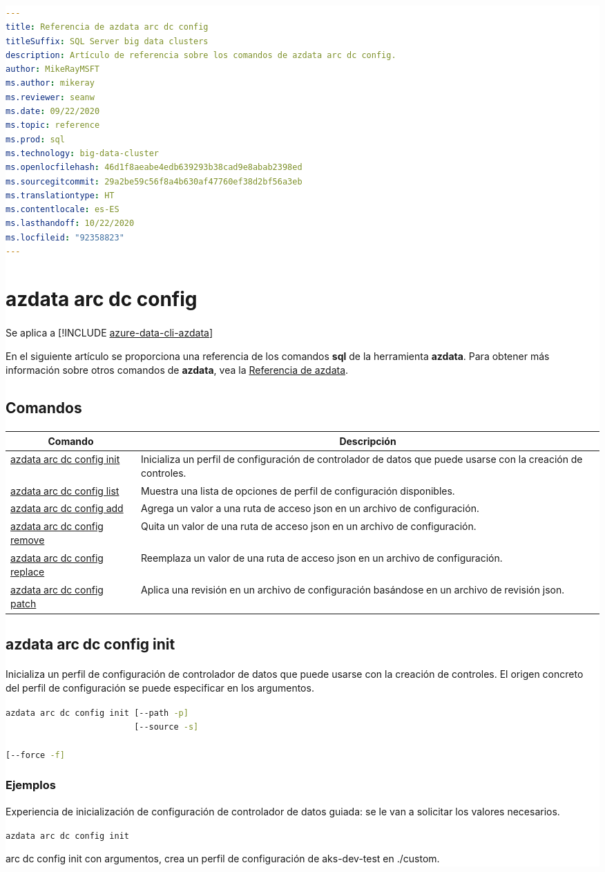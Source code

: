 ```yaml
---
title: Referencia de azdata arc dc config
titleSuffix: SQL Server big data clusters
description: Artículo de referencia sobre los comandos de azdata arc dc config.
author: MikeRayMSFT
ms.author: mikeray
ms.reviewer: seanw
ms.date: 09/22/2020
ms.topic: reference
ms.prod: sql
ms.technology: big-data-cluster
ms.openlocfilehash: 46d1f8aeabe4edb639293b38cad9e8abab2398ed
ms.sourcegitcommit: 29a2be59c56f8a4b630af47760ef38d2bf56a3eb
ms.translationtype: HT
ms.contentlocale: es-ES
ms.lasthandoff: 10/22/2020
ms.locfileid: "92358823"
---
```

# <a name="azdata-arc-dc-config"></a>azdata arc dc config

Se aplica a [!INCLUDE [azure-data-cli-azdata](../../includes/azure-data-cli-azdata.md)]

En el siguiente artículo se proporciona una referencia de los comandos **sql** de la herramienta **azdata**. Para obtener más información sobre otros comandos de **azdata**, vea la [Referencia de azdata](reference-azdata.md).

## <a name="commands"></a>Comandos

|Comando|Descripción|
| --- | --- |
[azdata arc dc config init](#azdata-arc-dc-config-init) | Inicializa un perfil de configuración de controlador de datos que puede usarse con la creación de controles.
[azdata arc dc config list](#azdata-arc-dc-config-list) | Muestra una lista de opciones de perfil de configuración disponibles.
[azdata arc dc config add](#azdata-arc-dc-config-add) | Agrega un valor a una ruta de acceso json en un archivo de configuración.
[azdata arc dc config remove](#azdata-arc-dc-config-remove) | Quita un valor de una ruta de acceso json en un archivo de configuración.
[azdata arc dc config replace](#azdata-arc-dc-config-replace) | Reemplaza un valor de una ruta de acceso json en un archivo de configuración.
[azdata arc dc config patch](#azdata-arc-dc-config-patch) | Aplica una revisión en un archivo de configuración basándose en un archivo de revisión json.
## <a name="azdata-arc-dc-config-init"></a>azdata arc dc config init
Inicializa un perfil de configuración de controlador de datos que puede usarse con la creación de controles. El origen concreto del perfil de configuración se puede especificar en los argumentos.
```bash
azdata arc dc config init [--path -p] 
                          [--source -s]  
                          
[--force -f]
```
### <a name="examples"></a>Ejemplos
Experiencia de inicialización de configuración de controlador de datos guiada: se le van a solicitar los valores necesarios.
```bash
azdata arc dc config init
```
arc dc config init con argumentos, crea un perfil de configuración de aks-dev-test en ./custom.
```bash
```